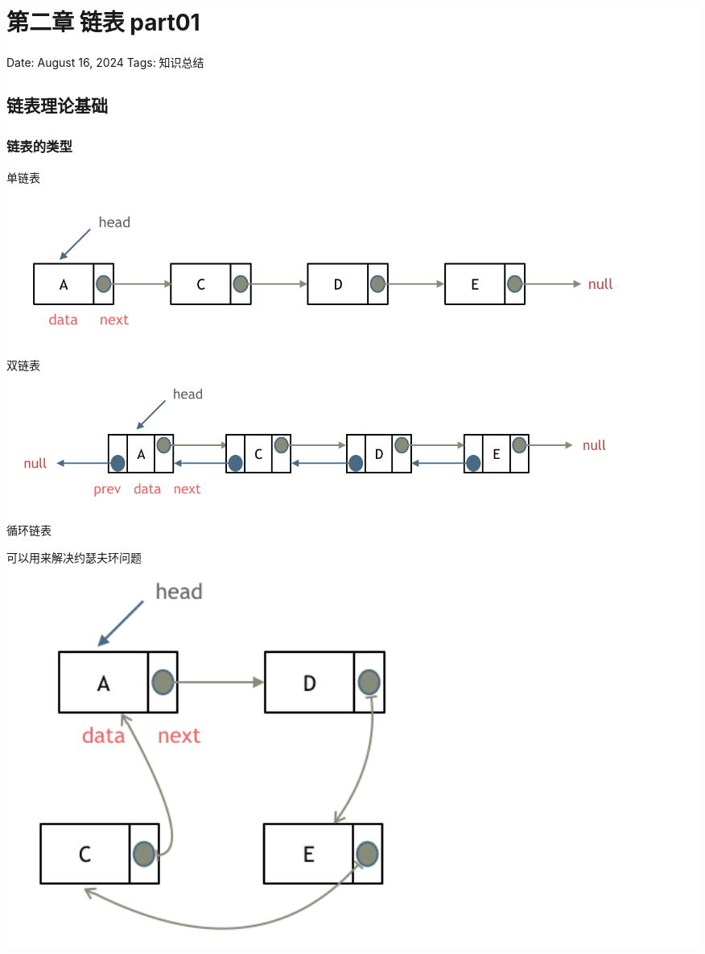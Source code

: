 # 第二章 链表 part01

Date: August 16, 2024
Tags: 知识总结

## 链表理论基础

### 链表的类型

单链表

![image.png](%E7%AC%AC%E4%BA%8C%E7%AB%A0%20%E9%93%BE%E8%A1%A8%20part01%2091604359cb584b1eaa3e9b24fb41aa12/image.png)

双链表

![image.png](%E7%AC%AC%E4%BA%8C%E7%AB%A0%20%E9%93%BE%E8%A1%A8%20part01%2091604359cb584b1eaa3e9b24fb41aa12/image%201.png)

循环链表

可以用来解决约瑟夫环问题

![image.png](%E7%AC%AC%E4%BA%8C%E7%AB%A0%20%E9%93%BE%E8%A1%A8%20part01%2091604359cb584b1eaa3e9b24fb41aa12/image%202.png)
